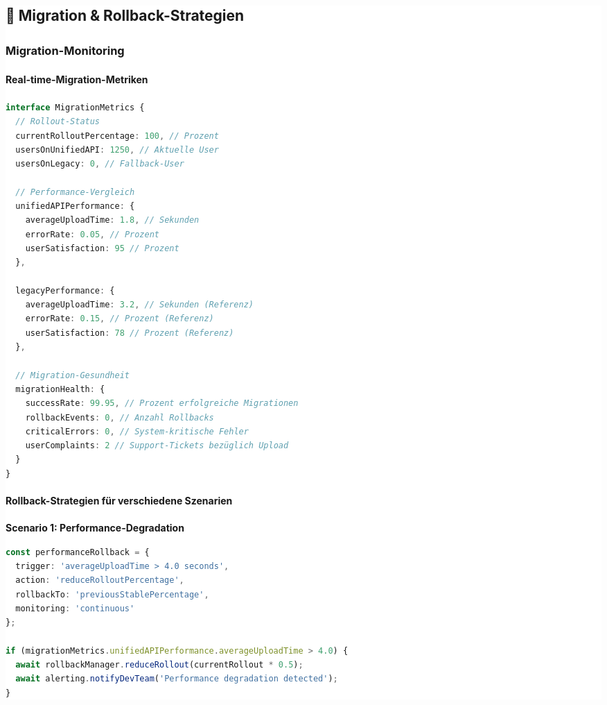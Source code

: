 
## 🔧 Migration & Rollback-Strategien

### Migration-Monitoring

#### Real-time-Migration-Metriken
```typescript
interface MigrationMetrics {
  // Rollout-Status
  currentRolloutPercentage: 100, // Prozent
  usersOnUnifiedAPI: 1250, // Aktuelle User
  usersOnLegacy: 0, // Fallback-User
  
  // Performance-Vergleich
  unifiedAPIPerformance: {
    averageUploadTime: 1.8, // Sekunden
    errorRate: 0.05, // Prozent
    userSatisfaction: 95 // Prozent
  },
  
  legacyPerformance: {
    averageUploadTime: 3.2, // Sekunden (Referenz)
    errorRate: 0.15, // Prozent (Referenz)
    userSatisfaction: 78 // Prozent (Referenz)
  },
  
  // Migration-Gesundheit
  migrationHealth: {
    successRate: 99.95, // Prozent erfolgreiche Migrationen
    rollbackEvents: 0, // Anzahl Rollbacks
    criticalErrors: 0, // System-kritische Fehler
    userComplaints: 2 // Support-Tickets bezüglich Upload
  }
}
```

#### Rollback-Strategien für verschiedene Szenarien

**Scenario 1: Performance-Degradation**
```typescript
const performanceRollback = {
  trigger: 'averageUploadTime > 4.0 seconds',
  action: 'reduceRolloutPercentage',
  rollbackTo: 'previousStablePercentage',
  monitoring: 'continuous'
};

if (migrationMetrics.unifiedAPIPerformance.averageUploadTime > 4.0) {
  await rollbackManager.reduceRollout(currentRollout * 0.5);
  await alerting.notifyDevTeam('Performance degradation detected');
}
```
